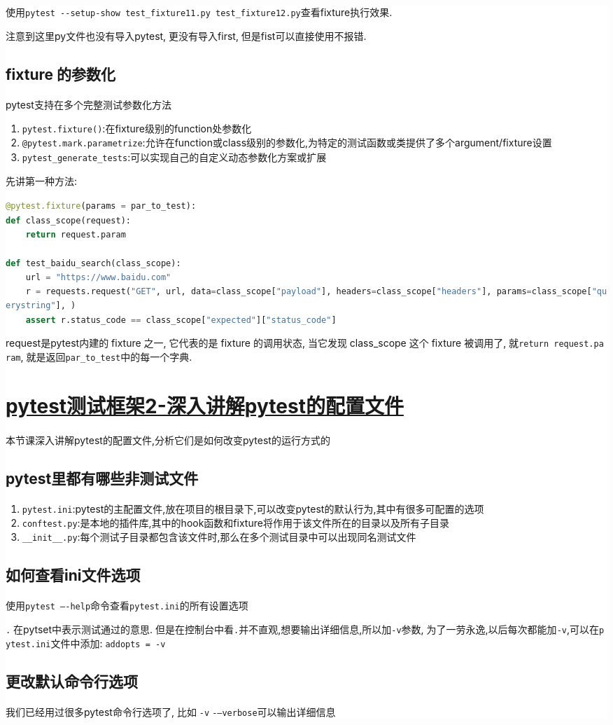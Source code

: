 使用`pytest --setup-show test_fixture11.py test_fixture12.py`查看fixture执行效果.

注意到这里py文件也没有导入pytest, 更没有导入first, 但是fist可以直接使用不报错.

## fixture 的参数化

pytest支持在多个完整测试参数化方法

1. `pytest.fixture()`:在fixture级别的function处参数化
2. `@pytest.mark.parametrize`:允许在function或class级别的参数化,为特定的测试函数或类提供了多个argument/fixture设置
3. `pytest_generate_tests`:可以实现自己的自定义动态参数化方案或扩展

先讲第一种方法:

```python
@pytest.fixture(params = par_to_test):
def class_scope(request):
    return request.param

def test_baidu_search(class_scope):
    url = "https://www.baidu.com"
    r = requests.request("GET", url, data=class_scope["payload"], headers=class_scope["headers"], params=class_scope["querystring"], )
    assert r.status_code == class_scope["expected"]["status_code"]
```

request是pytest内建的 fixture 之一, 它代表的是 fixture 的调用状态, 当它发现 class_scope 这个 fixture 被调用了, 就`return request.param`, 就是返回`par_to_test`中的每一个字典.





# [pytest测试框架2-深入讲解pytest的配置文件](https://www.bilibili.com/video/BV1Gt411u7nb)

本节课深入讲解pytest的配置文件,分析它们是如何改变pytest的运行方式的

## pytest里都有哪些非测试文件

1. `pytest.ini`:pytest的主配置文件,放在项目的根目录下,可以改变pytest的默认行为,其中有很多可配置的选项
2. `conftest.py`:是本地的插件库,其中的hook函数和fixture将作用于该文件所在的目录以及所有子目录
3. `__init__.py`:每个测试子目录都包含该文件时,那么在多个测试目录中可以出现同名测试文件

## 如何查看ini文件选项

使用`pytest —-help`命令查看`pytest.ini`的所有设置选项

`.` 在pytset中表示测试通过的意思. 但是在控制台中看`.`并不直观,想要输出详细信息,所以加`-v`参数, 为了一劳永逸,以后每次都能加`-v`,可以在`pytest.ini`文件中添加: `addopts = -v`

## 更改默认命令行选项

我们已经用过很多pytest命令行选项了, 比如 `-v` `-—verbose`可以输出详细信息
